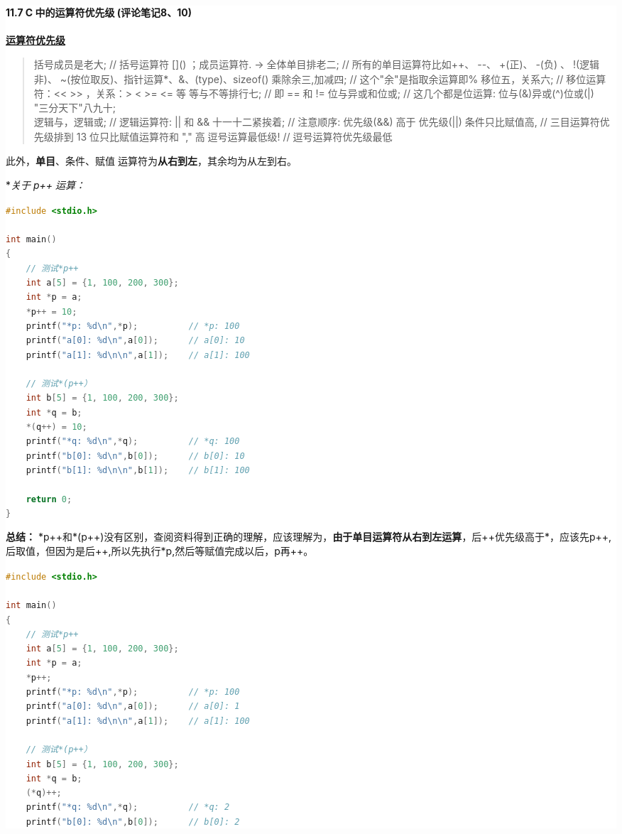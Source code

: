 #### 11.7  C 中的运算符优先级 (评论笔记8、10)

**[运算符优先级](https://baike.baidu.com/item/运算符优先级/4752611)**

> 括号成员是老大;           // 括号运算符 \[\]() ；成员运算符.  ->
> 全体单目排老二;           // 所有的单目运算符比如++、 --、 +(正)、 -(负) 、 !(逻辑非)、 ~(按位取反)、指针运算\*、&、(type)、sizeof()
> 乘除余三,加减四;         // 这个"余"是指取余运算即%
> 移位五，关系六;          // 移位运算符：<< >> ，关系：> < >= <= 等
> 等与不等排行七;          // 即 == 和 !=
> 位与异或和位或;          // 这几个都是位运算: 位与(&)异或(^)位或(|)    
> "三分天下"八九十;  
> 逻辑与，逻辑或;         // 逻辑运算符: || 和 &&
> 十一十二紧挨着;         // 注意顺序: 优先级(&&) 高于 优先级(||) 
> 条件只比赋值高,         // 三目运算符优先级排到 13 位只比赋值运算符和 "," 高
> 逗号运算最低级!         // 逗号运算符优先级最低 

此外，**单目**、条件、赋值 运算符为**从右到左**，其余均为从左到右。

**关于 *p++ 运算：**

```C
#include <stdio.h>

int main()
{
    // 测试*p++
    int a[5] = {1, 100, 200, 300};
    int *p = a;
    *p++ = 10;
    printf("*p: %d\n",*p);			// *p: 100
    printf("a[0]: %d\n",a[0]);		// a[0]: 10
    printf("a[1]: %d\n\n",a[1]);	// a[1]: 100

    // 测试*(p++）
    int b[5] = {1, 100, 200, 300};
    int *q = b;
    *(q++) = 10;
    printf("*q: %d\n",*q);			// *q: 100
    printf("b[0]: %d\n",b[0]);		// b[0]: 10
    printf("b[1]: %d\n\n",b[1]);	// b[1]: 100
    
    return 0;
}
```

**总结：** \*p++和\*(p++)没有区别，查阅资料得到正确的理解，应该理解为，**由于单目运算符从右到左运算**，后++优先级高于\*，应该先p++,后取值，但因为是后++,所以先执行\*p,然后等赋值完成以后，p再++。

```C
#include <stdio.h>

int main()
{
    // 测试*p++
    int a[5] = {1, 100, 200, 300};
    int *p = a;
    *p++;
    printf("*p: %d\n",*p);			// *p: 100
    printf("a[0]: %d\n",a[0]);		// a[0]: 1
    printf("a[1]: %d\n\n",a[1]);	// a[1]: 100

    // 测试*(p++）
    int b[5] = {1, 100, 200, 300};
    int *q = b;
    (*q)++;
    printf("*q: %d\n",*q);			// *q: 2
    printf("b[0]: %d\n",b[0]);		// b[0]: 2
```